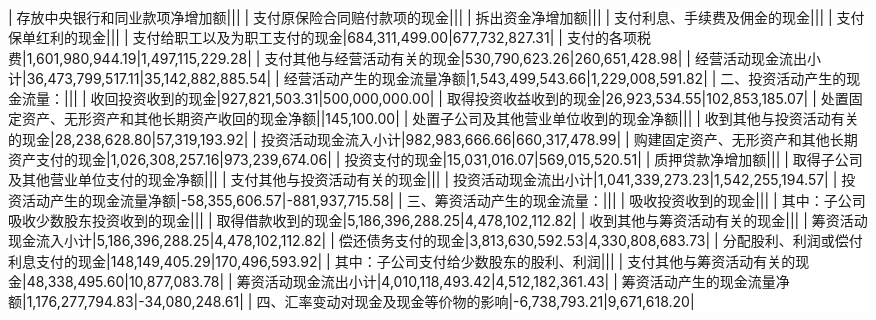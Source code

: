 | 存放中央银行和同业款项净增加额|||
| 支付原保险合同赔付款项的现金|||
| 拆出资金净增加额|||
| 支付利息、手续费及佣金的现金|||
| 支付保单红利的现金|||
| 支付给职工以及为职工支付的现金|684,311,499.00|677,732,827.31|
| 支付的各项税费|1,601,980,944.19|1,497,115,229.28|
| 支付其他与经营活动有关的现金|530,790,623.26|260,651,428.98|
| 经营活动现金流出小计|36,473,799,517.11|35,142,882,885.54|
| 经营活动产生的现金流量净额|1,543,499,543.66|1,229,008,591.82|
| 二、投资活动产生的现金流量：|||
| 收回投资收到的现金|927,821,503.31|500,000,000.00|
| 取得投资收益收到的现金|26,923,534.55|102,853,185.07|
| 处置固定资产、无形资产和其他长期资产收回的现金净额||145,100.00|
| 处置子公司及其他营业单位收到的现金净额|||
| 收到其他与投资活动有关的现金|28,238,628.80|57,319,193.92|
| 投资活动现金流入小计|982,983,666.66|660,317,478.99|
| 购建固定资产、无形资产和其他长期资产支付的现金|1,026,308,257.16|973,239,674.06|
| 投资支付的现金|15,031,016.07|569,015,520.51|
| 质押贷款净增加额|||
| 取得子公司及其他营业单位支付的现金净额|||
| 支付其他与投资活动有关的现金|||
| 投资活动现金流出小计|1,041,339,273.23|1,542,255,194.57|
| 投资活动产生的现金流量净额|-58,355,606.57|-881,937,715.58|
| 三、筹资活动产生的现金流量：|||
| 吸收投资收到的现金|||
| 其中：子公司吸收少数股东投资收到的现金|||
| 取得借款收到的现金|5,186,396,288.25|4,478,102,112.82|
| 收到其他与筹资活动有关的现金|||
| 筹资活动现金流入小计|5,186,396,288.25|4,478,102,112.82|
| 偿还债务支付的现金|3,813,630,592.53|4,330,808,683.73|
| 分配股利、利润或偿付利息支付的现金|148,149,405.29|170,496,593.92|
| 其中：子公司支付给少数股东的股利、利润|||
| 支付其他与筹资活动有关的现金|48,338,495.60|10,877,083.78|
| 筹资活动现金流出小计|4,010,118,493.42|4,512,182,361.43|
| 筹资活动产生的现金流量净额|1,176,277,794.83|-34,080,248.61|
| 四、汇率变动对现金及现金等价物的影响|-6,738,793.21|9,671,618.20|